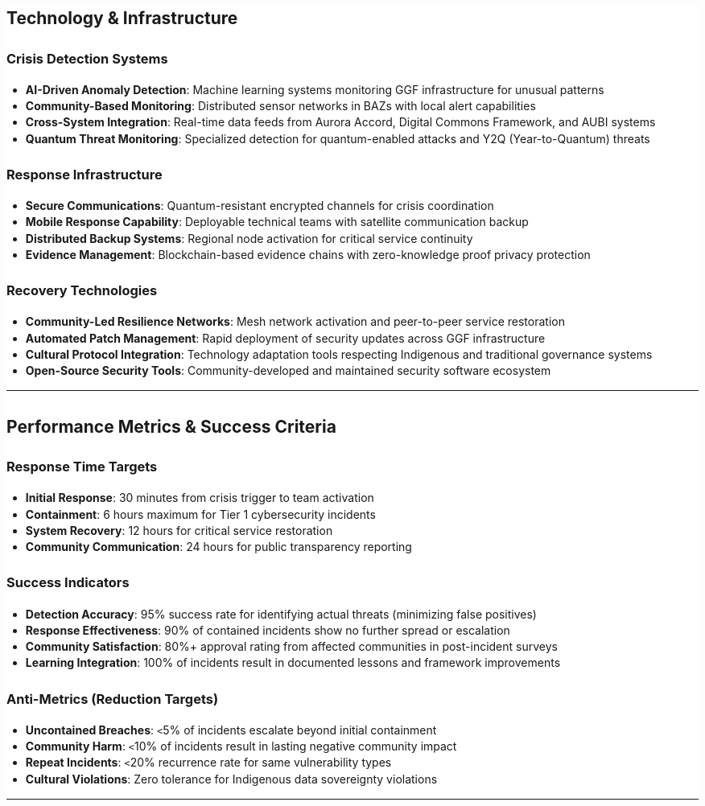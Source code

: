 
## **Technology & Infrastructure**

### **Crisis Detection Systems**
- **AI-Driven Anomaly Detection**: Machine learning systems monitoring GGF infrastructure for unusual patterns
- **Community-Based Monitoring**: Distributed sensor networks in BAZs with local alert capabilities
- **Cross-System Integration**: Real-time data feeds from Aurora Accord, Digital Commons Framework, and AUBI systems
- **Quantum Threat Monitoring**: Specialized detection for quantum-enabled attacks and Y2Q (Year-to-Quantum) threats

### **Response Infrastructure**
- **Secure Communications**: Quantum-resistant encrypted channels for crisis coordination
- **Mobile Response Capability**: Deployable technical teams with satellite communication backup
- **Distributed Backup Systems**: Regional node activation for critical service continuity
- **Evidence Management**: Blockchain-based evidence chains with zero-knowledge proof privacy protection

### **Recovery Technologies**  
- **Community-Led Resilience Networks**: Mesh network activation and peer-to-peer service restoration
- **Automated Patch Management**: Rapid deployment of security updates across GGF infrastructure
- **Cultural Protocol Integration**: Technology adaptation tools respecting Indigenous and traditional governance systems
- **Open-Source Security Tools**: Community-developed and maintained security software ecosystem

---

## **Performance Metrics & Success Criteria**

### **Response Time Targets**
- **Initial Response**: 30 minutes from crisis trigger to team activation
- **Containment**: 6 hours maximum for Tier 1 cybersecurity incidents  
- **System Recovery**: 12 hours for critical service restoration
- **Community Communication**: 24 hours for public transparency reporting

### **Success Indicators**
- **Detection Accuracy**: 95% success rate for identifying actual threats (minimizing false positives)
- **Response Effectiveness**: 90% of contained incidents show no further spread or escalation
- **Community Satisfaction**: 80%+ approval rating from affected communities in post-incident surveys
- **Learning Integration**: 100% of incidents result in documented lessons and framework improvements

### **Anti-Metrics (Reduction Targets)**
- **Uncontained Breaches**: `<`5% of incidents escalate beyond initial containment
- **Community Harm**: `<`10% of incidents result in lasting negative community impact
- **Repeat Incidents**: `<`20% recurrence rate for same vulnerability types
- **Cultural Violations**: Zero tolerance for Indigenous data sovereignty violations

---